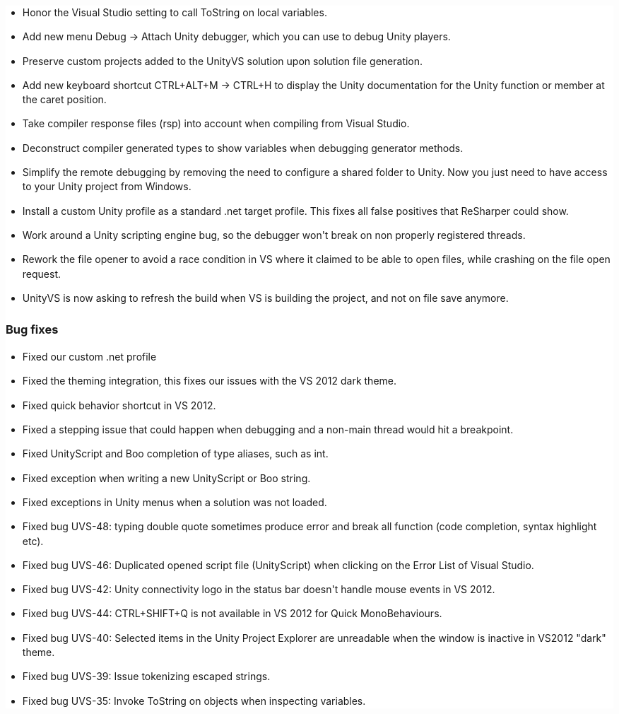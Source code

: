 -   Honor the Visual Studio setting to call ToString on local variables.

-   Add new menu Debug -> Attach Unity debugger, which you can use to debug Unity players.

-   Preserve custom projects added to the UnityVS solution upon solution file generation.

-   Add new keyboard shortcut CTRL+ALT+M -> CTRL+H to display the Unity documentation for the Unity function or member at the caret position.

-   Take compiler response files (rsp) into account when compiling from Visual Studio.

-   Deconstruct compiler generated types to show variables when debugging generator methods.

-   Simplify the remote debugging by removing the need to configure a shared folder to Unity. Now you just need to have access to your Unity project from Windows.

-   Install a custom Unity profile as a standard .net target profile. This fixes all false positives that ReSharper could show.

-   Work around a Unity scripting engine bug, so the debugger won't break on non properly registered threads.

-   Rework the file opener to avoid a race condition in VS where it claimed to be able to open files, while crashing on the file open request.

-   UnityVS is now asking to refresh the build when VS is building the project, and not on file save anymore.

### Bug fixes

-   Fixed our custom .net profile

-   Fixed the theming integration, this fixes our issues with the VS 2012 dark theme.

-   Fixed quick behavior shortcut in VS 2012.

-   Fixed a stepping issue that could happen when debugging and a non-main thread would hit a breakpoint.

-   Fixed UnityScript and Boo completion of type aliases, such as int.

-   Fixed exception when writing a new UnityScript or Boo string.

-   Fixed exceptions in Unity menus when a solution was not loaded.

-   Fixed bug UVS-48: typing double quote sometimes produce error and break all function (code completion, syntax highlight etc).

-   Fixed bug UVS-46: Duplicated opened script file (UnityScript) when clicking on the Error List of Visual Studio.

-   Fixed bug UVS-42: Unity connectivity logo in the status bar doesn't handle mouse events in VS 2012.

-   Fixed bug UVS-44: CTRL+SHIFT+Q is not available in VS 2012 for Quick MonoBehaviours.

-   Fixed bug UVS-40: Selected items in the Unity Project Explorer are unreadable when the window is inactive in VS2012 "dark" theme.

-   Fixed bug UVS-39: Issue tokenizing escaped strings.

-   Fixed bug UVS-35: Invoke ToString on objects when inspecting variables.

